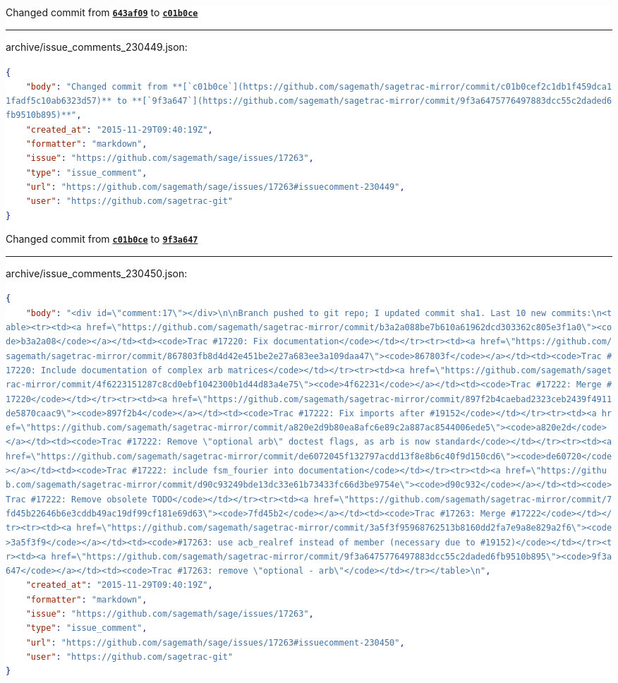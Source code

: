 Changed commit from **[`643af09`](https://github.com/sagemath/sagetrac-mirror/commit/643af0903a85e9e74e756fcabe0428aae11c8fe0)** to **[`c01b0ce`](https://github.com/sagemath/sagetrac-mirror/commit/c01b0cef2c1db1f459dca11fadf5c10ab6323d57)**



---

archive/issue_comments_230449.json:
```json
{
    "body": "Changed commit from **[`c01b0ce`](https://github.com/sagemath/sagetrac-mirror/commit/c01b0cef2c1db1f459dca11fadf5c10ab6323d57)** to **[`9f3a647`](https://github.com/sagemath/sagetrac-mirror/commit/9f3a6475776497883dcc55c2daded6fb9510b895)**",
    "created_at": "2015-11-29T09:40:19Z",
    "formatter": "markdown",
    "issue": "https://github.com/sagemath/sage/issues/17263",
    "type": "issue_comment",
    "url": "https://github.com/sagemath/sage/issues/17263#issuecomment-230449",
    "user": "https://github.com/sagetrac-git"
}
```

Changed commit from **[`c01b0ce`](https://github.com/sagemath/sagetrac-mirror/commit/c01b0cef2c1db1f459dca11fadf5c10ab6323d57)** to **[`9f3a647`](https://github.com/sagemath/sagetrac-mirror/commit/9f3a6475776497883dcc55c2daded6fb9510b895)**



---

archive/issue_comments_230450.json:
```json
{
    "body": "<div id=\"comment:17\"></div>\n\nBranch pushed to git repo; I updated commit sha1. Last 10 new commits:\n<table><tr><td><a href=\"https://github.com/sagemath/sagetrac-mirror/commit/b3a2a088be7b610a61962dcd303362c805e3f1a0\"><code>b3a2a08</code></a></td><td><code>Trac #17220: Fix documentation</code></td></tr><tr><td><a href=\"https://github.com/sagemath/sagetrac-mirror/commit/867803fb8d4d42e451be2e27a683ee3a109daa47\"><code>867803f</code></a></td><td><code>Trac #17220: Include documentation of complex arb matrices</code></td></tr><tr><td><a href=\"https://github.com/sagemath/sagetrac-mirror/commit/4f6223151287c8cd0ebf1042300b1d44d83a4e75\"><code>4f62231</code></a></td><td><code>Trac #17222: Merge #17220</code></td></tr><tr><td><a href=\"https://github.com/sagemath/sagetrac-mirror/commit/897f2b4caebad2323ceb2439f4911de5870caac9\"><code>897f2b4</code></a></td><td><code>Trac #17222: Fix imports after #19152</code></td></tr><tr><td><a href=\"https://github.com/sagemath/sagetrac-mirror/commit/a820e2d9b80ea8afc6e89c2a887ac8544006ede5\"><code>a820e2d</code></a></td><td><code>Trac #17222: Remove \"optional arb\" doctest flags, as arb is now standard</code></td></tr><tr><td><a href=\"https://github.com/sagemath/sagetrac-mirror/commit/de6072045f132797acdd13f8e8b6c40f9d150cd6\"><code>de60720</code></a></td><td><code>Trac #17222: include fsm_fourier into documentation</code></td></tr><tr><td><a href=\"https://github.com/sagemath/sagetrac-mirror/commit/d90c93249bde13dc33e61b73433fc66d3be9754e\"><code>d90c932</code></a></td><td><code>Trac #17222: Remove obsolete TODO</code></td></tr><tr><td><a href=\"https://github.com/sagemath/sagetrac-mirror/commit/7fd45b22646b6e3cddb49ac19df99cf181e69d63\"><code>7fd45b2</code></a></td><td><code>Trac #17263: Merge #17222</code></td></tr><tr><td><a href=\"https://github.com/sagemath/sagetrac-mirror/commit/3a5f3f95968762513b8160dd2fa7e9a8e829a2f6\"><code>3a5f3f9</code></a></td><td><code>#17263: use acb_realref instead of member (necessary due to #19152)</code></td></tr><tr><td><a href=\"https://github.com/sagemath/sagetrac-mirror/commit/9f3a6475776497883dcc55c2daded6fb9510b895\"><code>9f3a647</code></a></td><td><code>Trac #17263: remove \"optional - arb\"</code></td></tr></table>\n",
    "created_at": "2015-11-29T09:40:19Z",
    "formatter": "markdown",
    "issue": "https://github.com/sagemath/sage/issues/17263",
    "type": "issue_comment",
    "url": "https://github.com/sagemath/sage/issues/17263#issuecomment-230450",
    "user": "https://github.com/sagetrac-git"
}
```
